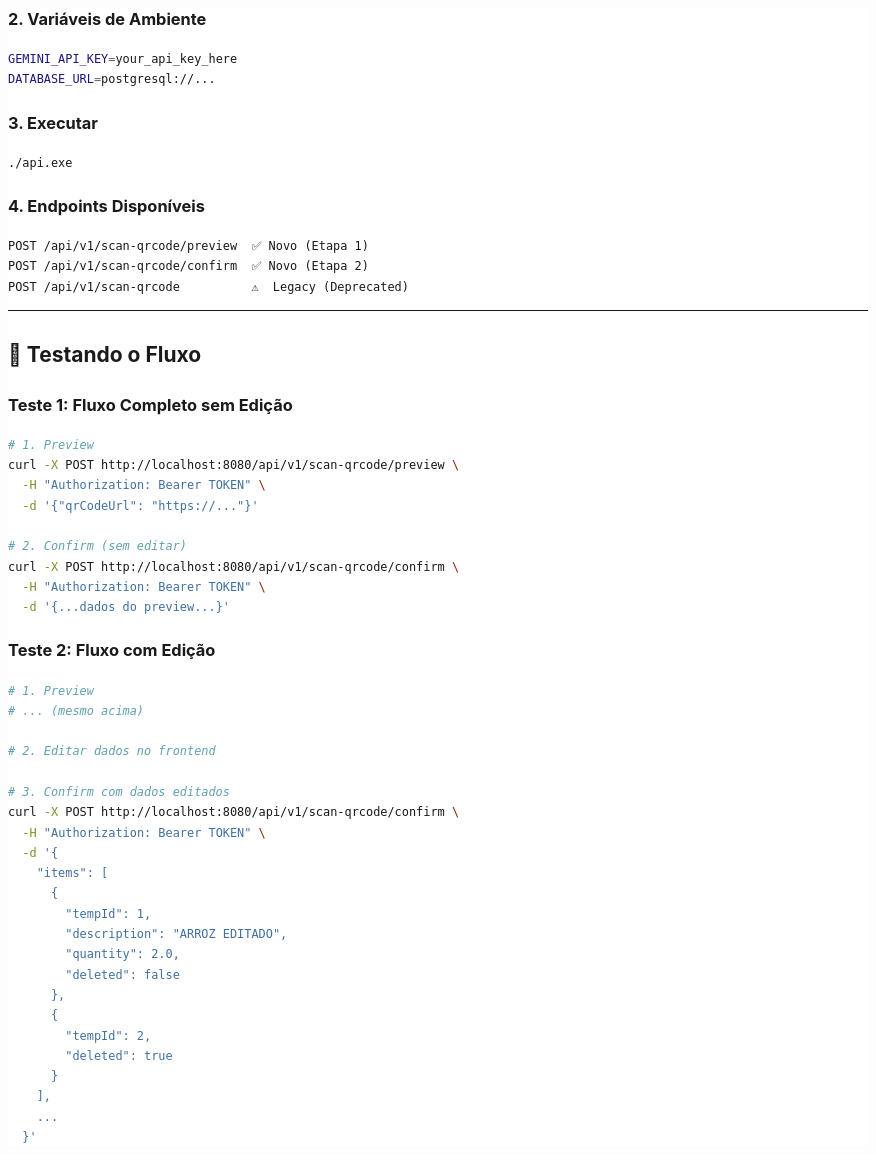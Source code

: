 ### 2. Variáveis de Ambiente
```bash
GEMINI_API_KEY=your_api_key_here
DATABASE_URL=postgresql://...
```

### 3. Executar
```bash
./api.exe
```

### 4. Endpoints Disponíveis
```
POST /api/v1/scan-qrcode/preview  ✅ Novo (Etapa 1)
POST /api/v1/scan-qrcode/confirm  ✅ Novo (Etapa 2)
POST /api/v1/scan-qrcode          ⚠️  Legacy (Deprecated)
```

---

## 🧪 Testando o Fluxo

### Teste 1: Fluxo Completo sem Edição
```bash
# 1. Preview
curl -X POST http://localhost:8080/api/v1/scan-qrcode/preview \
  -H "Authorization: Bearer TOKEN" \
  -d '{"qrCodeUrl": "https://..."}'

# 2. Confirm (sem editar)
curl -X POST http://localhost:8080/api/v1/scan-qrcode/confirm \
  -H "Authorization: Bearer TOKEN" \
  -d '{...dados do preview...}'
```

### Teste 2: Fluxo com Edição
```bash
# 1. Preview
# ... (mesmo acima)

# 2. Editar dados no frontend

# 3. Confirm com dados editados
curl -X POST http://localhost:8080/api/v1/scan-qrcode/confirm \
  -H "Authorization: Bearer TOKEN" \
  -d '{
    "items": [
      {
        "tempId": 1,
        "description": "ARROZ EDITADO",
        "quantity": 2.0,
        "deleted": false
      },
      {
        "tempId": 2,
        "deleted": true
      }
    ],
    ...
  }'
```
